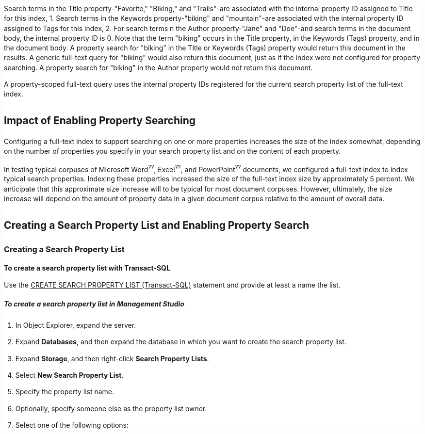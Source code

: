  Search terms in the Title property-"Favorite," "Biking," and "Trails"-are associated with the internal property ID assigned to Title for this index, 1. Search terms in the Keywords property-"biking" and "mountain"-are associated with the internal property ID assigned to Tags for this index, 2. For search terms n the Author property-"Jane" and "Doe"-and search terms in the document body, the internal property ID is 0. Note that the term "biking" occurs in the Title property, in the Keywords (Tags) property, and in the document body. A property search for "biking" in the Title or Keywords (Tags) property would return this document in the results. A generic full-text query for "biking" would also return this document, just as if the index were not configured for property searching. A property search for "biking" in the Author property would not return this document.  
  
 A property-scoped full-text query uses the internal property IDs registered for the current search property list of the full-text index.  
  
  
  
##  <a name="impact"></a> Impact of Enabling Property Searching  
 Configuring a full-text index to support searching on one or more properties increases the size of the index somewhat, depending on the number of properties you specify in your search property list and on the content of each property.  
  
 In testing typical corpuses of Microsoft Word<sup>??</sup>, Excel<sup>??</sup>, and PowerPoint<sup>??</sup> documents, we configured a full-text index to index typical search properties. Indexing these properties increased the size of the full-text index size by approximately 5 percent. We anticipate that this approximate size increase will to be typical for most document corpuses. However, ultimately, the size increase will depend on the amount of property data in a given document corpus relative to the amount of overall data.  
  
  
  
##  <a name="creating"></a> Creating a Search Property List and Enabling Property Search  
  
###  <a name="creating_sub"></a> Creating a Search Property List  
 **To create a search property list with Transact-SQL**  
  
 Use the [CREATE SEARCH PROPERTY LIST &#40;Transact-SQL&#41;](/sql/t-sql/statements/create-search-property-list-transact-sql) statement and provide at least a name the list.  
  
##### To create a search property list in Management Studio  
  
1.  In Object Explorer, expand the server.  
  
2.  Expand **Databases**, and then expand the database in which you want to create the search property list.  
  
3.  Expand **Storage**, and then right-click **Search Property Lists**.  
  
4.  Select **New Search Property List**.  
  
5.  Specify the property list name.  
  
6.  Optionally, specify someone else as the property list owner.  
  
7.  Select one of the following options:  
  